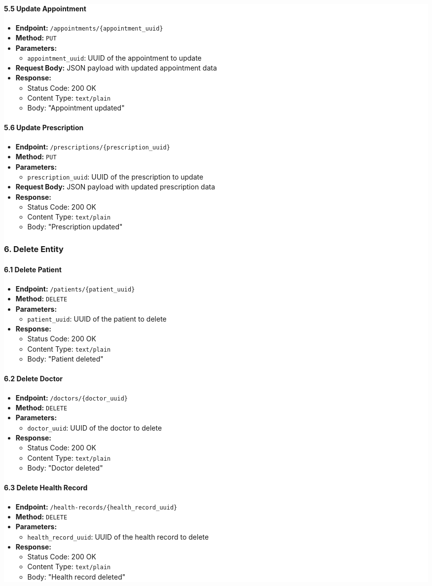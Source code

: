 #### 5.5 Update Appointment

- **Endpoint:** `/appointments/{appointment_uuid}`
- **Method:** `PUT`
- **Parameters:**
  - `appointment_uuid`: UUID of the appointment to update
- **Request Body:** JSON payload with updated appointment data
- **Response:**
  - Status Code: 200 OK
  - Content Type: `text/plain`
  - Body: "Appointment updated"

#### 5.6 Update Prescription

- **Endpoint:** `/prescriptions/{prescription_uuid}`
- **Method:** `PUT`
- **Parameters:**
  - `prescription_uuid`: UUID of the prescription to update
- **Request Body:** JSON payload with updated prescription data
- **Response:**
  - Status Code: 200 OK
  - Content Type: `text/plain`
  - Body: "Prescription updated"

### 6. Delete Entity

#### 6.1 Delete Patient

- **Endpoint:** `/patients/{patient_uuid}`
- **Method:** `DELETE`
- **Parameters:**
  - `patient_uuid`: UUID of the patient to delete
- **Response:**
  - Status Code: 200 OK
  - Content Type: `text/plain`
  - Body: "Patient deleted"

#### 6.2 Delete Doctor

- **Endpoint:** `/doctors/{doctor_uuid}`
- **Method:** `DELETE`
- **Parameters:**
  - `doctor_uuid`: UUID of the doctor to delete
- **Response:**
  - Status Code: 200 OK
  - Content Type: `text/plain`
  - Body: "Doctor deleted"

#### 6.3 Delete Health Record

- **Endpoint:** `/health-records/{health_record_uuid}`
- **Method:** `DELETE`
- **Parameters:**
  - `health_record_uuid`: UUID of the health record to delete
- **Response:**
  - Status Code: 200 OK
  - Content Type: `text/plain`
  - Body: "Health record deleted"
